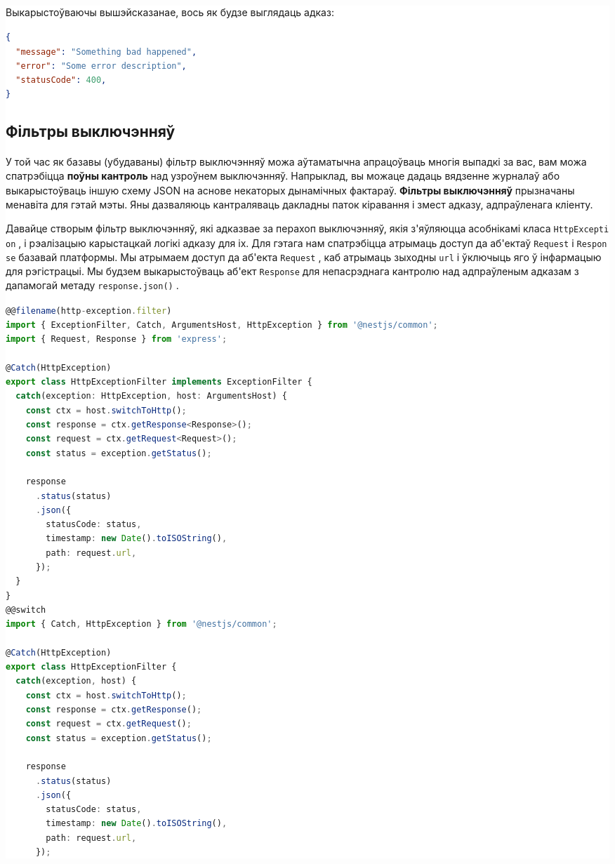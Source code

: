 Выкарыстоўваючы вышэйсказанае, вось як будзе выглядаць адказ:

```json
{
  "message": "Something bad happened",
  "error": "Some error description",
  "statusCode": 400,
}
```

## Фільтры выключэнняў

У той час як базавы (убудаваны) фільтр выключэнняў можа аўтаматычна апрацоўваць многія выпадкі за вас, вам можа спатрэбіцца **поўны кантроль** над узроўнем выключэнняў. Напрыклад, вы можаце дадаць вядзенне журналаў або выкарыстоўваць іншую схему JSON на аснове некаторых дынамічных фактараў. **Фільтры выключэнняў** прызначаны менавіта для гэтай мэты. Яны дазваляюць кантраляваць дакладны паток кіравання і змест адказу, адпраўленага кліенту.

Давайце створым фільтр выключэнняў, які адказвае за перахоп выключэнняў, якія з'яўляюцца асобнікамі класа `HttpException` , і рэалізацыю карыстацкай логікі адказу для іх. Для гэтага нам спатрэбіцца атрымаць доступ да аб'ектаў `Request` і `Response` базавай платформы. Мы атрымаем доступ да аб'екта `Request` , каб атрымаць зыходны `url` і ўключыць яго ў інфармацыю для рэгістрацыі. Мы будзем выкарыстоўваць аб'ект `Response` для непасрэднага кантролю над адпраўленым адказам з дапамогай метаду `response.json()` .

```typescript
@@filename(http-exception.filter)
import { ExceptionFilter, Catch, ArgumentsHost, HttpException } from '@nestjs/common';
import { Request, Response } from 'express';

@Catch(HttpException)
export class HttpExceptionFilter implements ExceptionFilter {
  catch(exception: HttpException, host: ArgumentsHost) {
    const ctx = host.switchToHttp();
    const response = ctx.getResponse<Response>();
    const request = ctx.getRequest<Request>();
    const status = exception.getStatus();

    response
      .status(status)
      .json({
        statusCode: status,
        timestamp: new Date().toISOString(),
        path: request.url,
      });
  }
}
@@switch
import { Catch, HttpException } from '@nestjs/common';

@Catch(HttpException)
export class HttpExceptionFilter {
  catch(exception, host) {
    const ctx = host.switchToHttp();
    const response = ctx.getResponse();
    const request = ctx.getRequest();
    const status = exception.getStatus();

    response
      .status(status)
      .json({
        statusCode: status,
        timestamp: new Date().toISOString(),
        path: request.url,
      });
```